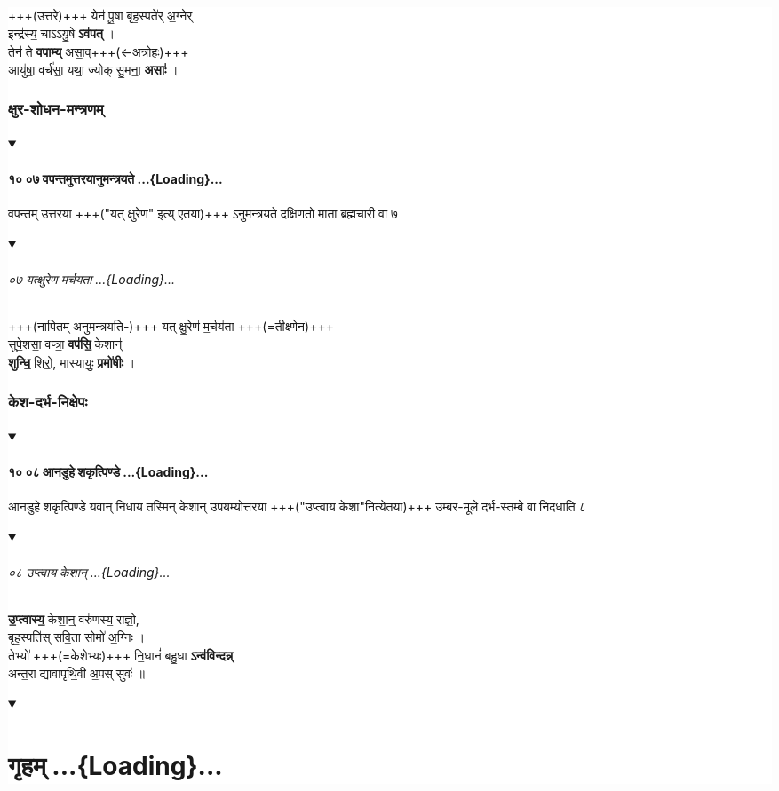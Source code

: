 +++(उत्तरे)+++ येन॑ पू॒षा बृह॒स्पते॑र् अ॒ग्नेर्  
इन्द्र॑स्य॒ चाऽऽयु॒षे **ऽव॑पत्** ।  
तेन॑ ते **वपाम्य्** असा॒व्+++(←अत्रोहः)+++  
आयु॑षा॒ वर्च॑सा॒ यथा॒ ज्योक् सु॒मना॒ **असाः॑** ।

</details>
</div>
</details>
</div>

### क्षुर-शोधन-मन्त्रणम्
<div class="js_include" includetitle="false" newlevelforh1="2" unfilled="" url="/vedAH_yajuH/taittirIyam/sUtram/ApastambaH/gRhyam/sUtra-pAThaH/vishvAsa-prastutiH/07_upanayanaprakaraNam/10_07_vapantamuttarayAnumantrayate.md">
<details open><summary><h4>१० ०७ वपन्तमुत्तरयानुमन्त्रयते ...{Loading}...</h4></summary>

वपन्तम् उत्तरया +++("यत् क्षुरेण" इत्य् एतया)+++ ऽनुमन्त्रयते दक्षिणतो माता ब्रह्मचारी वा ७  

<div class="js_include bg-light-yellow" includetitle="false" newlevelforh1="2" unfilled="" url="/vedAH_yajuH/taittirIyam/sUtram/ApastambaH/gRhyam/ekAgnikANDam/vishvAsa-prastutiH/2_01/07_yatxureNa_marchayatA.md">
<details open><summary><h6>०७ यत्क्षुरेण मर्चयता ...{Loading}...</h6></summary>


+++(नापितम् अनुमन्त्रयति-)+++ यत् क्षु॒रेण॑ म॒र्चय॑ता +++(=तीक्ष्णेन)+++  
सुपे॒शसा॒ वप्त्रा॒ **वप॑सि॒** केशान्॑ ।  
**शुन्धि॒** शिरो॒, मास्यायुः॒ **प्रमो॑षीः** ।

</details>
</div>
</details>
</div>

### केश-दर्भ-निक्षेपः
<div class="js_include" includetitle="false" newlevelforh1="2" unfilled="" url="/vedAH_yajuH/taittirIyam/sUtram/ApastambaH/gRhyam/sUtra-pAThaH/vishvAsa-prastutiH/07_upanayanaprakaraNam/10_08_AnaDuhe_shakRtpiNDe.md">
<details open><summary><h4>१० ०८ आनडुहे शकृत्पिण्डे ...{Loading}...</h4></summary>

आनडुहे शकृत्पिण्डे यवान् निधाय तस्मिन् केशान् उपयम्योत्तरया +++("उप्त्वाय केशा"नित्येतया)+++ उम्बर-मूले दर्भ-स्तम्बे वा निदधाति ८  

<div class="js_include bg-light-yellow" includetitle="false" newlevelforh1="2" unfilled="" url="/vedAH_yajuH/taittirIyam/sUtram/ApastambaH/gRhyam/ekAgnikANDam/vishvAsa-prastutiH/2_01/08_uptvAya_keshAn.md">
<details open><summary><h6>०८ उप्त्वाय केशान् ...{Loading}...</h6></summary>


**उ॒प्त्वास्य॒** केशा॒न्॒ वरु॑णस्य॒ राज्ञो॒,  
बृह॒स्पति॑स् सवि॒ता सोमो॑ अ॒ग्निः ।  
तेभ्यो॑ +++(=केशेभ्यः)+++ नि॒धानं॑ बहु॒धा **ऽन्व॑विन्दन्न्**  
अन्त॒रा द्यावा॑पृथि॒वी अ॒पस् सुवः॑ ॥  

</details>
</div>
</details>
</div>
</details>
</div>
<div class="js_include" includetitle="true" newlevelforh1="1" unfilled url="/vedAH_yajuH/taittirIyam/sUtram/ApastambaH/gRhyam/karmANi/gRham/">
<details open><summary><h1>गृहम् ...{Loading}...</h1></summary>
